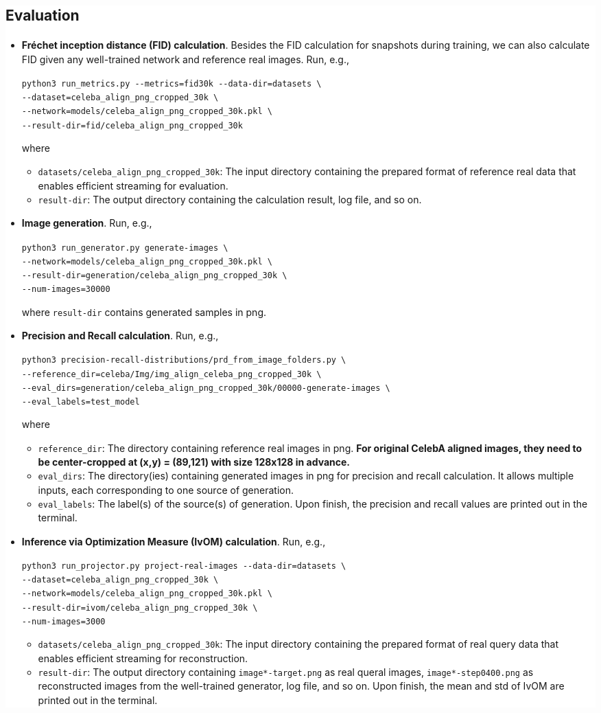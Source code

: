 
## Evaluation
- **Fréchet inception distance (FID) calculation**. Besides the FID calculation for snapshots during training, we can also calculate FID given any well-trained network and reference real images. Run, e.g.,
  ```
  python3 run_metrics.py --metrics=fid30k --data-dir=datasets \
  --dataset=celeba_align_png_cropped_30k \
  --network=models/celeba_align_png_cropped_30k.pkl \
  --result-dir=fid/celeba_align_png_cropped_30k
  ```
  where
  - `datasets/celeba_align_png_cropped_30k`: The input directory containing the prepared format of reference real data that enables efficient streaming for  evaluation.
  - `result-dir`: The output directory containing the calculation result, log file, and so on.

- **Image generation**. Run, e.g.,
  ```
  python3 run_generator.py generate-images \
  --network=models/celeba_align_png_cropped_30k.pkl \
  --result-dir=generation/celeba_align_png_cropped_30k \
  --num-images=30000
  ```
  where `result-dir` contains generated samples in png.
  
- **Precision and Recall calculation**. Run, e.g.,
  ```
  python3 precision-recall-distributions/prd_from_image_folders.py \
  --reference_dir=celeba/Img/img_align_celeba_png_cropped_30k \
  --eval_dirs=generation/celeba_align_png_cropped_30k/00000-generate-images \
  --eval_labels=test_model
  ```
  where
  - `reference_dir`: The directory containing reference real images in png. **For original CelebA aligned images, they need to be center-cropped at (x,y) = (89,121) with size 128x128 in advance.**
  - `eval_dirs`: The directory(ies) containing generated images in png for precision and recall calculation. It allows multiple inputs, each corresponding to one source of generation.
  - `eval_labels`: The label(s) of the source(s) of generation.
  Upon finish, the precision and recall values are printed out in the terminal.

- **Inference via Optimization Measure (IvOM) calculation**. Run, e.g.,
  ```
  python3 run_projector.py project-real-images --data-dir=datasets \
  --dataset=celeba_align_png_cropped_30k \
  --network=models/celeba_align_png_cropped_30k.pkl \
  --result-dir=ivom/celeba_align_png_cropped_30k \
  --num-images=3000
  ```
  - `datasets/celeba_align_png_cropped_30k`: The input directory containing the prepared format of real query data that enables efficient streaming for  reconstruction.
  - `result-dir`: The output directory containing `image*-target.png` as real queral images, `image*-step0400.png` as reconstructed images from the well-trained generator, log file, and so on. Upon finish, the mean and std of IvOM are printed out in the terminal.
